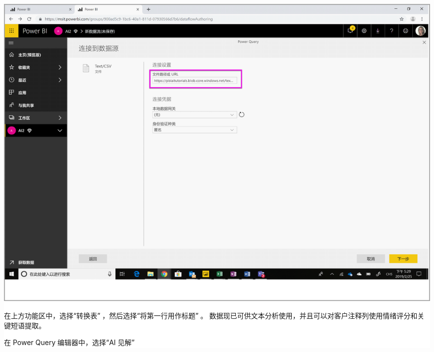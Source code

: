 ![创建数据流](media/service-tutorial-using-cognitive-services/tutorial-using-cognitive-services_03.png)

在上方功能区中，选择“转换表”  ，然后选择“将第一行用作标题”  。 数据现已可供文本分析使用，并且可以对客户注释列使用情绪评分和关键短语提取。

在 Power Query 编辑器中，选择“AI 见解” 
